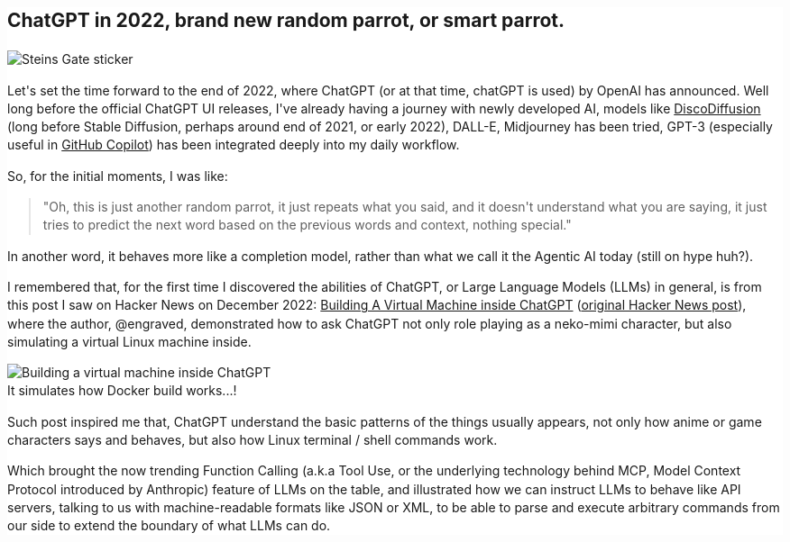 ## ChatGPT in 2022, brand new random parrot, or smart parrot.

<div class="w-full flex items-center justify-center">
  <img :src="SteinsGateSticker1" alt="Steins Gate sticker" class="w-80! rounded-lg overflow-hidden" />
</div>

Let's set the time forward to the end of 2022, where ChatGPT
(or at that time, chatGPT is used) by OpenAI has announced.
Well long before the official ChatGPT UI
releases, I've already having a journey with newly developed AI,
models like [DiscoDiffusion](https://colab.research.google.com/github/alembics/disco-diffusion/blob/main/Disco_Diffusion.ipynb)
(long before Stable Diffusion, perhaps around end of 2021, or early 2022), DALL-E,
Midjourney has been tried, GPT-3 (especially useful in
[GitHub Copilot](https://en.wikipedia.org/wiki/GitHub_Copilot)) has been integrated
deeply into my daily workflow.

So, for the initial moments, I was like:

> "Oh, this is just another
> random parrot, it just repeats what you said, and it doesn't understand
> what you are saying, it just tries to predict the next word based on the
> previous words and context, nothing special."

In another word, it behaves more like a completion model, rather than what we call it
the Agentic AI today (still on hype huh?).

I remembered that, for the first time I discovered the abilities of ChatGPT,
or Large Language Models (LLMs) in general, is from this post I saw on Hacker News on December 2022:
[Building A Virtual Machine inside ChatGPT](https://www.engraved.blog/building-a-virtual-machine-inside/)
([original Hacker News post](https://news.ycombinator.com/item?id=33847479)), where
the author, @engraved, demonstrated how to ask ChatGPT not only role playing as
a neko-mimi character, but also simulating a virtual Linux machine inside.

<div class="w-full flex flex-col items-center justify-center">
  <img :src="buildingAVirtualMachineInsideImage" alt="Building a virtual machine inside ChatGPT" class="h-150! object-contain rounded-lg overflow-hidden" />
  <div>It simulates how Docker build works...!</div>
</div>

Such post inspired me that, ChatGPT understand the basic patterns of
the things usually appears, not only how anime or game characters
says and behaves, but also how Linux terminal / shell commands work.

Which brought the now trending Function Calling (a.k.a Tool Use, or the underlying
technology behind MCP, Model Context Protocol introduced by Anthropic) feature
of LLMs on the table, and illustrated how we can instruct LLMs to behave
like API servers, talking to us with machine-readable formats like JSON or XML,
to be able to parse and execute arbitrary commands from our side to extend the boundary
of what LLMs can do.
